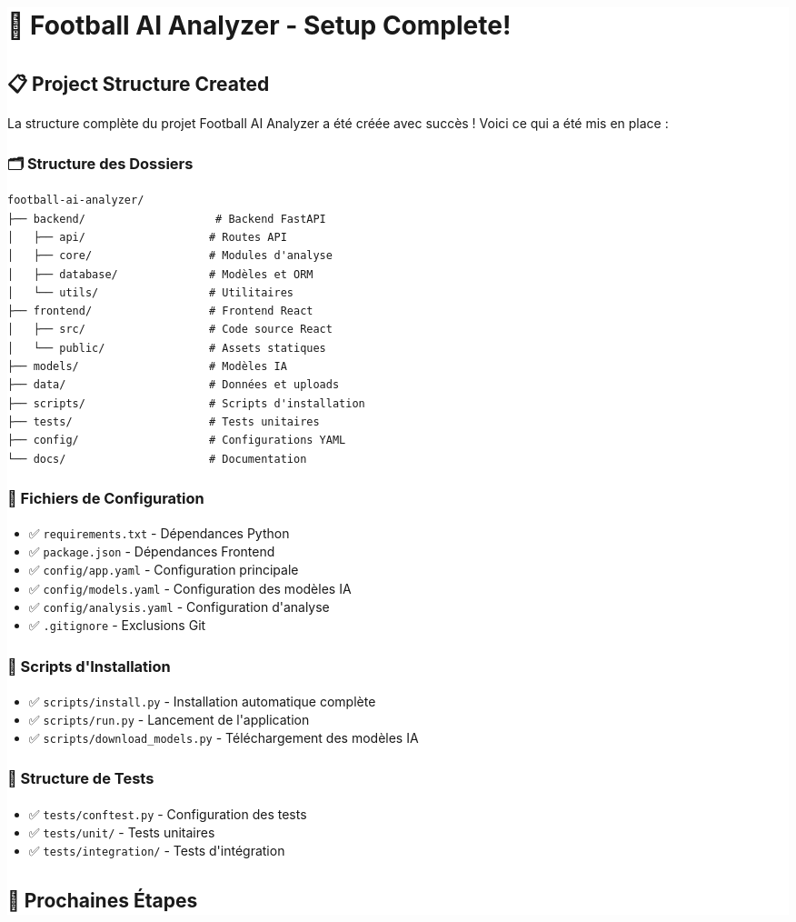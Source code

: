 # 🏈 Football AI Analyzer - Setup Complete!

## 📋 Project Structure Created

La structure complète du projet Football AI Analyzer a été créée avec succès ! Voici ce qui a été mis en place :

### 🗂️ Structure des Dossiers

```
football-ai-analyzer/
├── backend/                    # Backend FastAPI
│   ├── api/                   # Routes API
│   ├── core/                  # Modules d'analyse
│   ├── database/              # Modèles et ORM
│   └── utils/                 # Utilitaires
├── frontend/                  # Frontend React
│   ├── src/                   # Code source React
│   └── public/                # Assets statiques
├── models/                    # Modèles IA
├── data/                      # Données et uploads
├── scripts/                   # Scripts d'installation
├── tests/                     # Tests unitaires
├── config/                    # Configurations YAML
└── docs/                      # Documentation
```

### 🔧 Fichiers de Configuration

- ✅ `requirements.txt` - Dépendances Python
- ✅ `package.json` - Dépendances Frontend
- ✅ `config/app.yaml` - Configuration principale
- ✅ `config/models.yaml` - Configuration des modèles IA
- ✅ `config/analysis.yaml` - Configuration d'analyse
- ✅ `.gitignore` - Exclusions Git

### 🚀 Scripts d'Installation

- ✅ `scripts/install.py` - Installation automatique complète
- ✅ `scripts/run.py` - Lancement de l'application
- ✅ `scripts/download_models.py` - Téléchargement des modèles IA

### 🧪 Structure de Tests

- ✅ `tests/conftest.py` - Configuration des tests
- ✅ `tests/unit/` - Tests unitaires
- ✅ `tests/integration/` - Tests d'intégration

## 🎯 Prochaines Étapes
